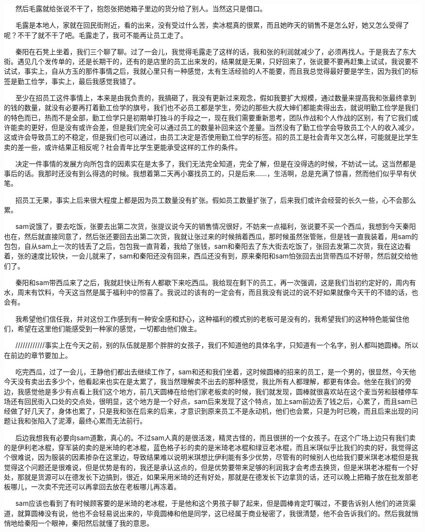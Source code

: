 
 &#160; &#160;&#160; &#160;然后毛露就给张说不干了，抱怨张把她箱子里边的货分给了别人。当然这只是借口。


 &#160; &#160;&#160; &#160;毛露是本地人，家就在回民街附近，看的出来，没有受过什么苦，卖冰棍真的很累，而且她昨天的销售不是怎么好，她又怎么受得了呢？不干了就不干了吧。毛露走了，我可不能再让员工走了。


 &#160; &#160;&#160; &#160;秦阳在石凳上坐着，我们三个聊了聊。过了一会儿，我觉得毛露走了这样的话，我和张的利润就减少了，必须再找人。于是我去了东大街。遇见几个发传单的，还是长期干的，还有的是店里的员工出来发的，结果就是无果，只好回来了，张说要不要再赶集上试试，我说要不试试，事实上，自从方玉的那件事情之后，我就心里只有一种感觉，太有生活经验的人不能要，而且我总觉得最好要是学生，因为我们的标签是勤工俭学，事实上，最后我感觉我错了。



 &#160; &#160;&#160; &#160;至少在招员工这件事情上，本来是由我负责的，我搞砸了，我没有更新过来观念，假如我要扩大规模，通过数量来提高我和张最终拿到的钱的数量，就没有必要再打着勤工俭学的旗号，我们也不必员工都是学生，旁边的那些大叔大婶们都能卖得出去，就说明勤工俭学是我们的特色而已，热而不是全部，勤工俭学只是初期单打独斗的手段之一，现在我们需要重新思考，团队作战和个人作战的区别，有了它我们或许能卖的更好，但是没有或许会差，但是我们完全可以通过员工的数量补回来这个差量。当然没有了勤工俭学会导致员工个人的收入减少，这或许会导致员工的不稳定，但是我们也可以通过，由员工决定是否使用勤工俭学的标签。招的员工是社会青年又怎么样，可能就是比学生卖的差一些，或许结果正相反呢？社会青年比学生更能承受这样的工作的条件。



 &#160; &#160;&#160; &#160;决定一件事情的发展方向所包含的因素实在是太多了，我们无法完全知道，完全了解，但是在没得选的时候，不妨试一试。这当然都是事后的话。我那时还没有到么得选的时候。我想着第二天再小寨找员工的，只是后来……，生活啊，总是充满了惊喜，然而他们似乎早有伏笔。




 &#160; &#160;&#160; &#160;招员工无果，事实上后来很大程度上都是因为员工数量没有扩张。假如员工数量扩张了，后来我们或许会经营的长久一些，心不会那么累。


 &#160; &#160;&#160; &#160;sam说饿了，要去吃饭，张要去出第二次货，张提议说今天的销售情况很好，不妨来一点福利，张说要不买一个西瓜，我想到今天秦阳也在，然后就直接同意了，然后张还要回去出第二次货，我就让张过来的时候捎着西瓜，那时候虽然张管账，但是钱一直我装着，用sam的包包，自从sam上一次的钱丢了之后，包包我一直背着，我给了张钱，sam和秦阳去了东大街去吃饭了，张回去发第二次货，我在这边看着，张的速度比较快，一会儿就来了，sam和秦阳还没有回来，西瓜还没有到，原来秦阳和sam怕张回去出货带西瓜不好带，然后就交给他们了。


 &#160; &#160;&#160; &#160;秦阳和sam带西瓜来了之后，我就赶快让所有人都歇下来吃西瓜。我给现在剩下的员工，再一次强调，这是我们当初约定好的，周内有水，周末有饮料，今天这当然是属于福利中的惊喜了。我说过的该有的一定会有，而且我没有说过的说不好如果就像今天干的不错的话，也会有。



 &#160; &#160;&#160; &#160;我希望他们信任我，并对这份工作感到有一种安全感和舒心，这种福利的模式别的老板可是没有的，我希望我们的这种特色能留住他们，希望在这里他们能感受到一种家的感觉，一切都由他们做主。


 &#160; &#160;&#160; &#160;////////////事实上在今天之前，别的队伍就是那个胖胖的女孩子，我们不知道他的具体名字，只知道有一个名字，别人都叫她圆棒。所以在前边的章节要加上。


 &#160; &#160;&#160; &#160;吃完西瓜，过了一会儿，王静他们都出去继续工作了，sam和还和我们坐着，这时候圆棒的招来的员工，是一个男的，很显然，今天他今天没有卖出去多少个，他看起来也实在是太累了，我当然理解卖不出去的那种感觉，我比所有人都理解，都更有体会。他坐在我们的旁边，我感觉他是多少有点看上我们这个地方，前几天圆棒在给他们家老板卖的时候，我们就发现，圆棒就很喜欢站在这个麦当劳和鼓楼停车场还有回民街入口处的交点处，很明显，这个地方是一个好点，sam后来发现了这个特点，加上sam前边丢了钱之后，心累了，而且sam已经做了好几天了，身体也累了，只是我和张在后来的后来，才意识到原来员工不是永动机，他们也会累，只是为时已晚，而且后来出现的问题让我和张陷入了泥潭，最终心累而无法前行。



 &#160; &#160;&#160; &#160;后边我想我有必要向sam道歉，真心的。不过sam人真的是很活泼，精灵古怪的，而且很拼的一个女孩子。在这个广场上边只有我们卖的是伊利老冰棍，穿军装的卖的是米琦的老冰棍，蓝色格子衫的卖的是米琦老冰棍和绿豆老冰棍，而且米琪似乎比我们的卖的好，我觉得这个很难说，因为服装的因素掺杂在这里边，导致结果难以说明米琪想比伊利能有多少优势，尽管有的时候别人也给我们要米琪老冰棍但是我觉得这个问题还是很难说，但是优势是有的，我还是承认这点的，但是优势要带来足够的利润我才会考虑去换货，但是米琪老冰棍有一个好处，那就是货源可以在德发长下边搞到，很近，如果采用米琦的还有好处，那就是在德发长下边拿货的话，还可以晚上把箱子放在批发部老板哪儿，一次卖不完还可以再拿回去放在老板哪儿再冻着。



 &#160; &#160;&#160; &#160;sam应该也看到了有时候顾客要的是米琦的老冰棍，于是他和这个男孩子聊了起来，但是圆棒肯定叮嘱过，不要告诉别人他们的进货渠道，就算圆棒没有说，他也不会轻易说出来的，毕竟圆棒和他是同学，这已经属于商业秘密了，我很清楚，他不会告诉我们的。然后我就悄悄地给秦阳一个眼神，秦阳然后就懂了我的意思。

